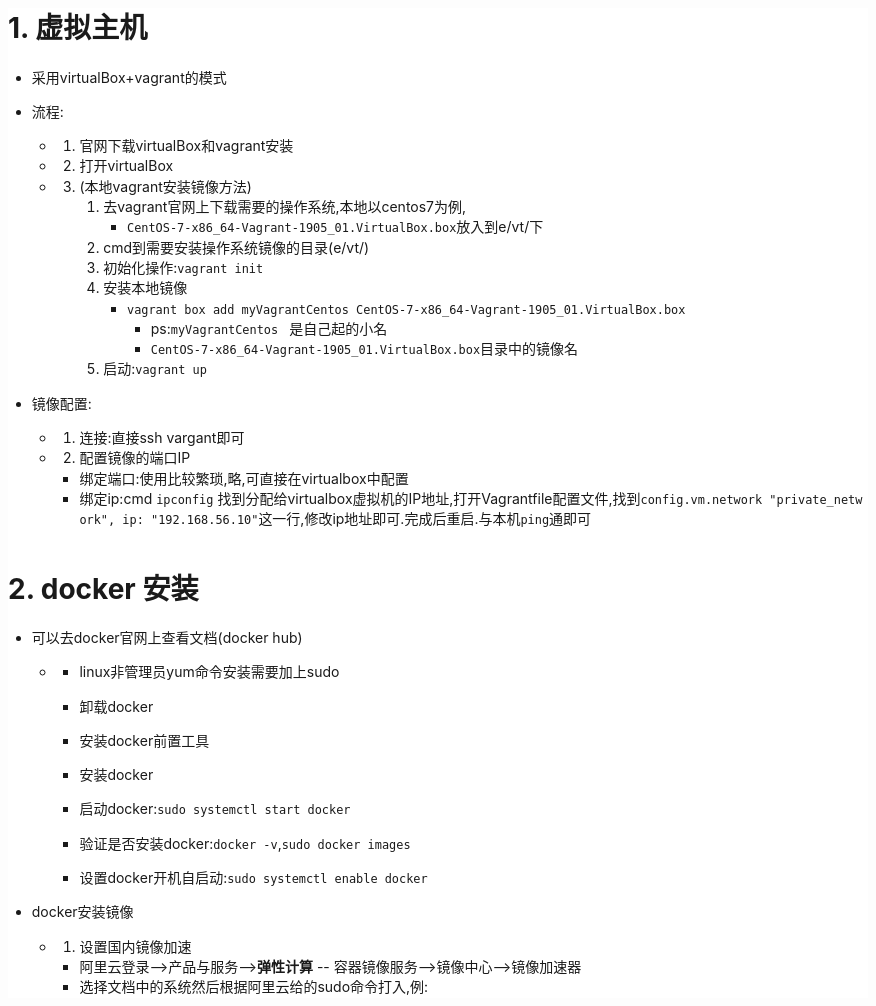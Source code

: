 # 1. 虚拟主机

+ 采用virtualBox+vagrant的模式

+ 流程:

  + 1. 官网下载virtualBox和vagrant安装
  + 2. 打开virtualBox
  + 3. (本地vagrant安装镜像方法)
       1. 去vagrant官网上下载需要的操作系统,本地以centos7为例,
          +  `CentOS-7-x86_64-Vagrant-1905_01.VirtualBox.box`放入到e/vt/下
       2. cmd到需要安装操作系统镜像的目录(e/vt/)
       3. 初始化操作:`vagrant init`
       4. 安装本地镜像
          + `vagrant box add myVagrantCentos CentOS-7-x86_64-Vagrant-1905_01.VirtualBox.box` 
            + ps:`myVagrantCentos ` 是自己起的小名
            + `CentOS-7-x86_64-Vagrant-1905_01.VirtualBox.box`目录中的镜像名
       5. 启动:`vagrant up`

+ 镜像配置:

  + 1. 连接:直接ssh vargant即可

  + 2. 配置镜像的端口IP

    + 绑定端口:使用比较繁琐,略,可直接在virtualbox中配置
    + 绑定ip:cmd `ipconfig` 找到分配给virtualbox虚拟机的IP地址,打开Vagrantfile配置文件,找到`config.vm.network "private_network", ip: "192.168.56.10"`这一行,修改ip地址即可.完成后重启.与本机`ping`通即可

# 2. docker 安装

+ 可以去docker官网上查看文档(docker hub)

  + [https://docs.docker.com/engine/install/centos/]: docker安装

    + linux非管理员yum命令安装需要加上sudo

    + 卸载docker
    + 安装docker前置工具
    + 安装docker
    + 启动docker:`sudo systemctl start docker`
    + 验证是否安装docker:`docker -v`,`sudo docker images`
    + 设置docker开机自启动:`sudo systemctl enable docker`

+ docker安装镜像

  + 1. 设置国内镜像加速

    + 阿里云登录-->产品与服务-->**弹性计算** -- 容器镜像服务-->镜像中心-->镜像加速器
    + 选择文档中的系统然后根据阿里云给的sudo命令打入,例: